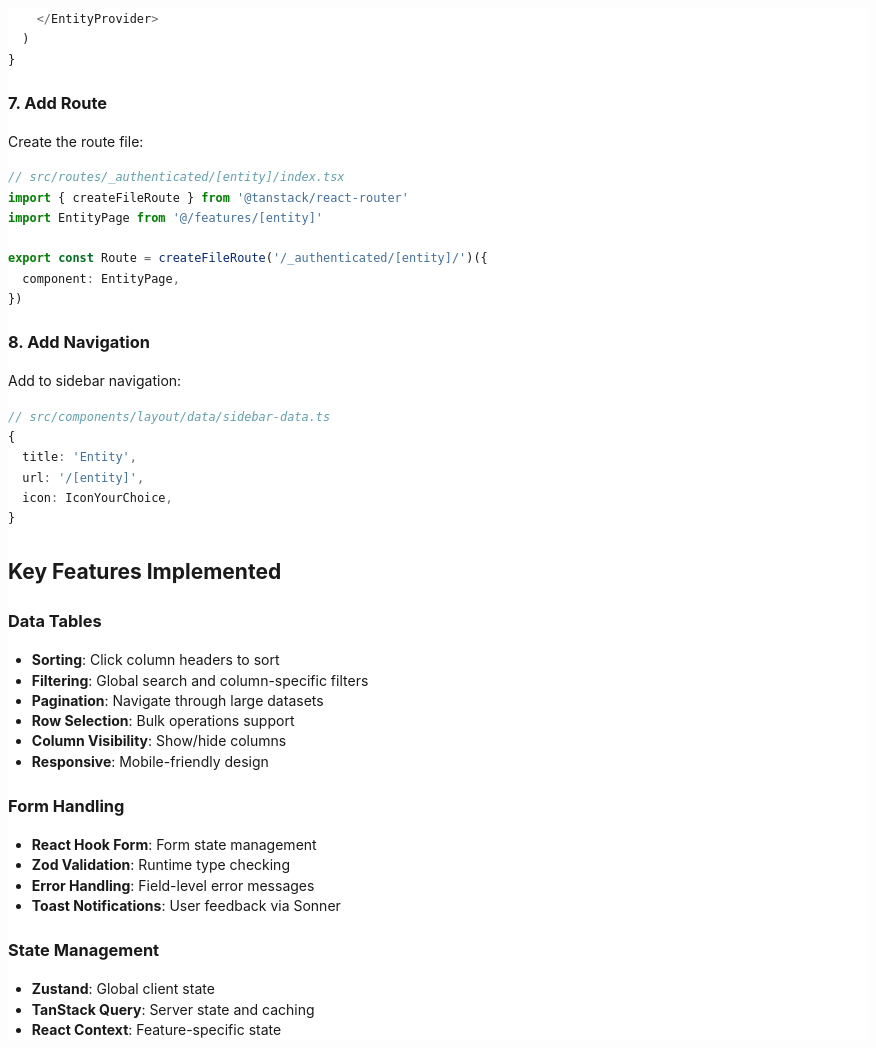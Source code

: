 ```typescript
    </EntityProvider>
  )
}
```

### 7. Add Route

Create the route file:

```typescript
// src/routes/_authenticated/[entity]/index.tsx
import { createFileRoute } from '@tanstack/react-router'
import EntityPage from '@/features/[entity]'

export const Route = createFileRoute('/_authenticated/[entity]/')({
  component: EntityPage,
})
```

### 8. Add Navigation

Add to sidebar navigation:

```typescript
// src/components/layout/data/sidebar-data.ts
{
  title: 'Entity',
  url: '/[entity]',
  icon: IconYourChoice,
}
```

## Key Features Implemented

### Data Tables
- **Sorting**: Click column headers to sort
- **Filtering**: Global search and column-specific filters  
- **Pagination**: Navigate through large datasets
- **Row Selection**: Bulk operations support
- **Column Visibility**: Show/hide columns
- **Responsive**: Mobile-friendly design

### Form Handling
- **React Hook Form**: Form state management
- **Zod Validation**: Runtime type checking
- **Error Handling**: Field-level error messages
- **Toast Notifications**: User feedback via Sonner

### State Management
- **Zustand**: Global client state
- **TanStack Query**: Server state and caching
- **React Context**: Feature-specific state
